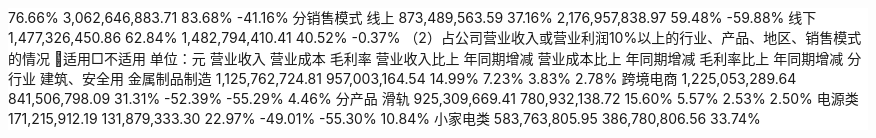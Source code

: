 76.66%
3,062,646,883.71
83.68%
-41.16%
分销售模式
线上
873,489,563.59
37.16%
2,176,957,838.97
59.48%
-59.88%
线下
1,477,326,450.86
62.84%
1,482,794,410.41
40.52%
-0.37%
（2）占公司营业收入或营业利润10%以上的行业、产品、地区、销售模式的情况
适用□不适用
单位：元
营业收入
营业成本
毛利率
营业收入比上
年同期增减
营业成本比上
年同期增减
毛利率比上
年同期增减
分行业
建筑、安全用
金属制品制造
1,125,762,724.81
957,003,164.54
14.99%
7.23%
3.83%
2.78%
跨境电商
1,225,053,289.64
841,506,798.09
31.31%
-52.39%
-55.29%
4.46%
分产品
滑轨
925,309,669.41
780,932,138.72
15.60%
5.57%
2.53%
2.50%
电源类
171,215,912.19
131,879,333.30
22.97%
-49.01%
-55.30%
10.84%
小家电类
583,763,805.95
386,780,806.56
33.74%